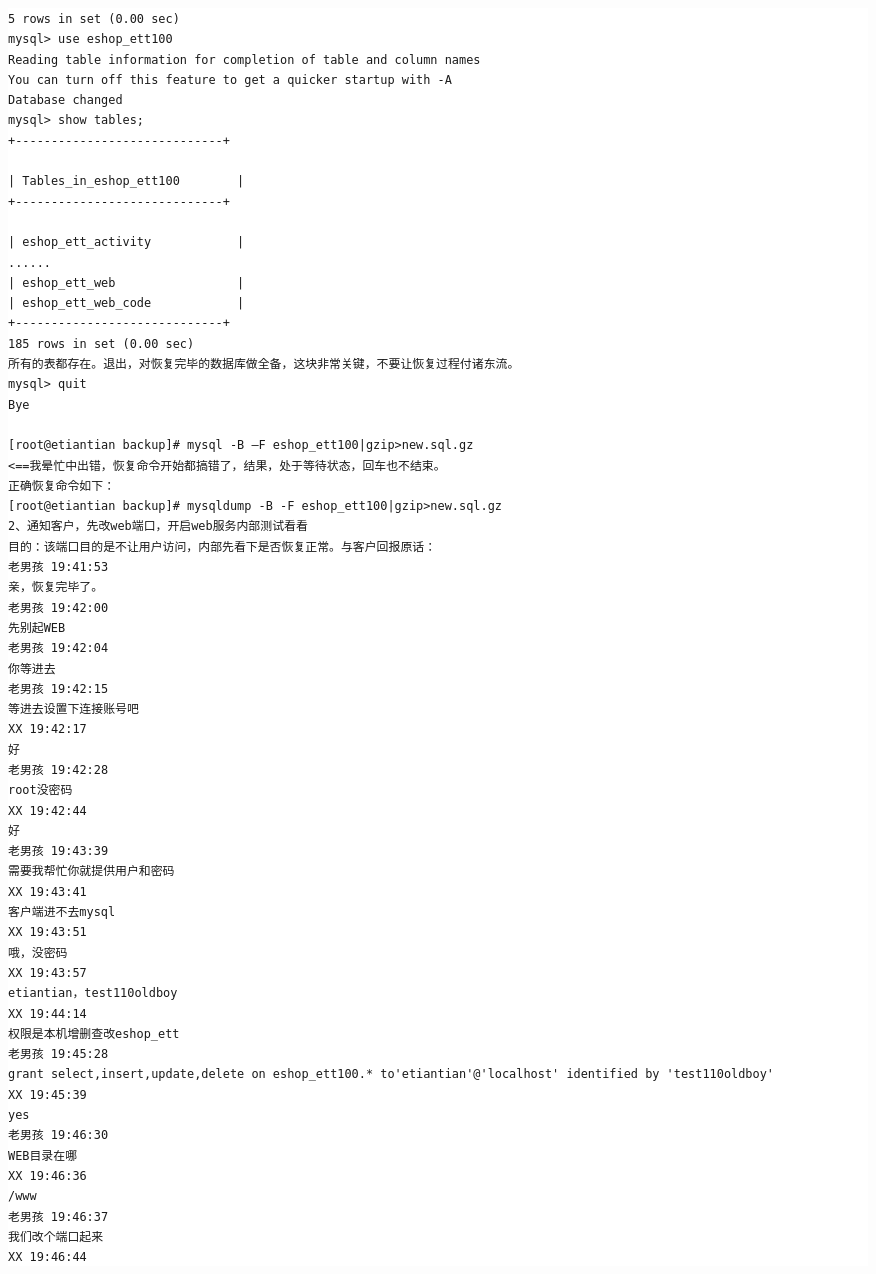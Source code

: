 ```shell
5 rows in set (0.00 sec)
mysql> use eshop_ett100
Reading table information for completion of table and column names
You can turn off this feature to get a quicker startup with -A
Database changed
mysql> show tables;
+-----------------------------+

| Tables_in_eshop_ett100        |
+-----------------------------+

| eshop_ett_activity            |
......
| eshop_ett_web                 |
| eshop_ett_web_code            |
+-----------------------------+
185 rows in set (0.00 sec)
所有的表都存在。退出，对恢复完毕的数据库做全备，这块非常关键，不要让恢复过程付诸东流。
mysql> quit
Bye

[root@etiantian backup]# mysql -B –F eshop_ett100|gzip>new.sql.gz
<==我晕忙中出错，恢复命令开始都搞错了，结果，处于等待状态，回车也不结束。
正确恢复命令如下：
[root@etiantian backup]# mysqldump -B -F eshop_ett100|gzip>new.sql.gz
2、通知客户，先改web端口，开启web服务内部测试看看
目的：该端口目的是不让用户访问，内部先看下是否恢复正常。与客户回报原话：
老男孩 19:41:53
亲，恢复完毕了。
老男孩 19:42:00
先别起WEB
老男孩 19:42:04
你等进去
老男孩 19:42:15
等进去设置下连接账号吧
XX 19:42:17
好
老男孩 19:42:28
root没密码
XX 19:42:44
好
老男孩 19:43:39
需要我帮忙你就提供用户和密码
XX 19:43:41
客户端进不去mysql
XX 19:43:51
哦，没密码
XX 19:43:57
etiantian，test110oldboy
XX 19:44:14
权限是本机增删查改eshop_ett
老男孩 19:45:28
grant select,insert,update,delete on eshop_ett100.* to'etiantian'@'localhost' identified by 'test110oldboy'
XX 19:45:39
yes
老男孩 19:46:30
WEB目录在哪
XX 19:46:36
/www
老男孩 19:46:37
我们改个端口起来
XX 19:46:44
```